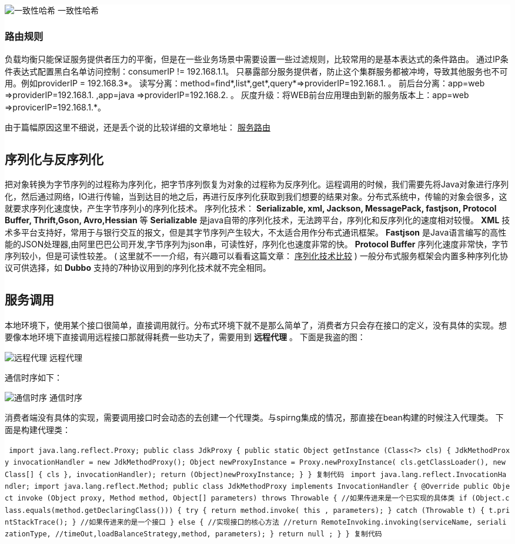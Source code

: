 ![一致性哈希](https://user-gold-cdn.xitu.io/2019/2/28/169314f26588cc57?imageView2/0/w/1280/h/960/ignore-error/1) 一致性哈希

### 路由规则 ###

负载均衡只能保证服务提供者压力的平衡，但是在一些业务场景中需要设置一些过滤规则，比较常用的是基本表达式的条件路由。
通过IP条件表达式配置黑白名单访问控制：consumerIP != 192.168.1.1。
只暴露部分服务提供者，防止这个集群服务都被冲垮，导致其他服务也不可用。例如providerIP = 192.168.3*。 读写分离：method=find*,list*,get*,query*=>providerIP=192.168.1. 。 前后台分离：app=web =>providerIP=192.168.1. ,app=java =>providerIP=192.168.2. 。 灰度升级：将WEB前台应用理由到新的服务版本上：app=web =>provicerIP=192.168.1.*。

由于篇幅原因这里不细说，还是丢个说的比较详细的文章地址： [服务路由]( https://link.juejin.im?target=https%3A%2F%2Fblog.csdn.net%2Fzhengzhaoyang122%2Farticle%2Fdetails%2F80842859 )

## 序列化与反序列化 ##

把对象转换为字节序列的过程称为序列化，把字节序列恢复为对象的过程称为反序列化。运程调用的时候，我们需要先将Java对象进行序列化，然后通过网络，IO进行传输，当到达目的地之后，再进行反序列化获取到我们想要的结果对象。分布式系统中，传输的对象会很多，这就要求序列化速度快，产生字节序列小的序列化技术。
序列化技术： **Serializable, xml, Jackson, MessagePack, fastjson, Protocol Buffer, Thrift,Gson, Avro,Hessian** 等
**Serializable** 是java自带的序列化技术，无法跨平台，序列化和反序列化的速度相对较慢。
**XML** 技术多平台支持好，常用于与银行交互的报文，但是其字节序列产生较大，不太适合用作分布式通讯框架。
**Fastjson** 是Java语言编写的高性能的JSON处理器,由阿里巴巴公司开发,字节序列为json串，可读性好，序列化也速度非常的快。
**Protocol Buffer** 序列化速度非常快，字节序列较小，但是可读性较差。
( 这里就不一一介绍，有兴趣可以看看这篇文章： [序列化技术比较]( https://link.juejin.im?target=https%3A%2F%2Fwww.jianshu.com%2Fp%2F937883b6b2e5 ) )
一般分布式服务框架会内置多种序列化协议可供选择，如 **Dubbo** 支持的7种协议用到的序列化技术就不完全相同。

## 服务调用 ##

本地环境下，使用某个接口很简单，直接调用就行。分布式环境下就不是那么简单了，消费者方只会存在接口的定义，没有具体的实现。想要像本地环境下直接调用远程接口那就得耗费一些功夫了，需要用到 **远程代理** 。
下面是我盗的图：

![远程代理](https://user-gold-cdn.xitu.io/2019/2/27/1692da5592a081c3?imageView2/0/w/1280/h/960/format/png/ignore-error/1) 远程代理

通信时序如下：

![通信时序](https://user-gold-cdn.xitu.io/2019/2/27/1692da62bcb186fe?imageView2/0/w/1280/h/960/format/png/ignore-error/1) 通信时序

消费者端没有具体的实现，需要调用接口时会动态的去创建一个代理类。与spirng集成的情况，那直接在bean构建的时候注入代理类。
下面是构建代理类：

` import java.lang.reflect.Proxy; public class JdkProxy { public static Object getInstance (Class<?> cls) { JdkMethodProxy invocationHandler = new JdkMethodProxy(); Object newProxyInstance = Proxy.newProxyInstance( cls.getClassLoader(), new Class[] { cls }, invocationHandler); return (Object)newProxyInstance; } } 复制代码` ` import java.lang.reflect.InvocationHandler; import java.lang.reflect.Method; public class JdkMethodProxy implements InvocationHandler { @Override public Object invoke (Object proxy, Method method, Object[] parameters) throws Throwable { //如果传进来是一个已实现的具体类 if (Object.class.equals(method.getDeclaringClass())) { try { return method.invoke( this , parameters); } catch (Throwable t) { t.printStackTrace(); } //如果传进来的是一个接口 } else { //实现接口的核心方法 //return RemoteInvoking.invoking(serviceName, serializationType, //timeOut,loadBalanceStrategy,method, parameters); } return null ; } } 复制代码`

